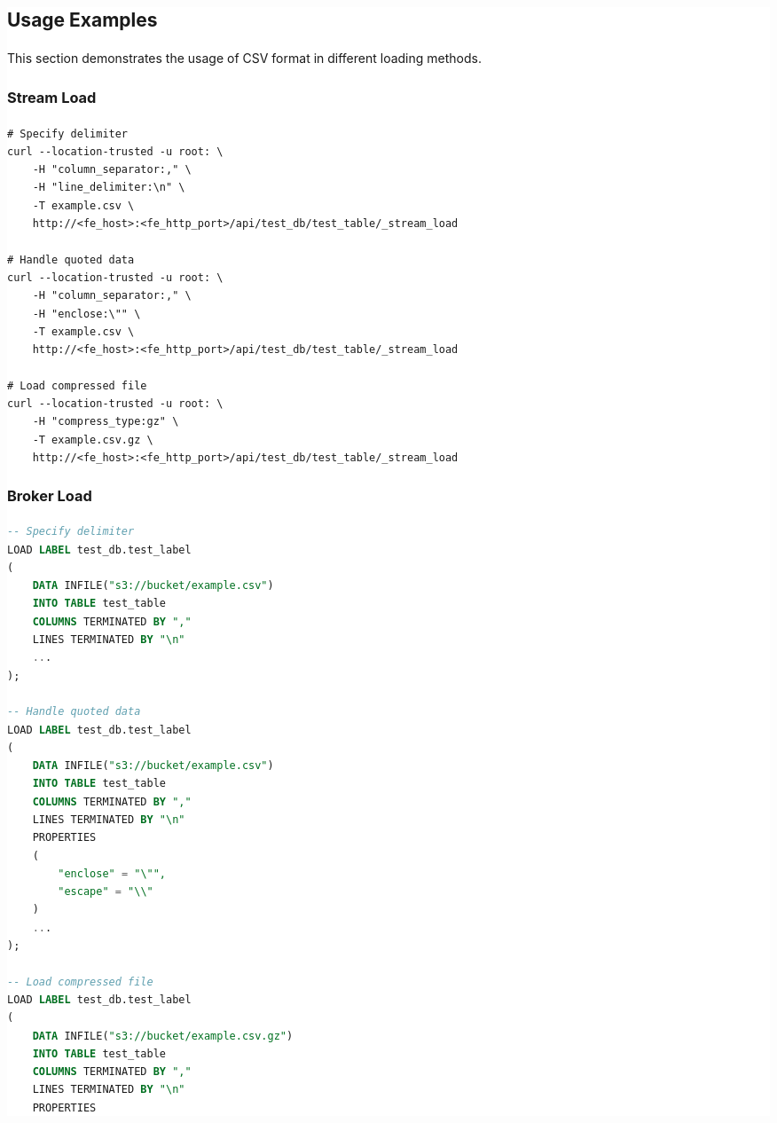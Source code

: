## Usage Examples

This section demonstrates the usage of CSV format in different loading methods.

### Stream Load

```shell
# Specify delimiter
curl --location-trusted -u root: \
    -H "column_separator:," \
    -H "line_delimiter:\n" \
    -T example.csv \
    http://<fe_host>:<fe_http_port>/api/test_db/test_table/_stream_load

# Handle quoted data
curl --location-trusted -u root: \
    -H "column_separator:," \
    -H "enclose:\"" \
    -T example.csv \
    http://<fe_host>:<fe_http_port>/api/test_db/test_table/_stream_load

# Load compressed file
curl --location-trusted -u root: \
    -H "compress_type:gz" \
    -T example.csv.gz \
    http://<fe_host>:<fe_http_port>/api/test_db/test_table/_stream_load
```

### Broker Load

```sql
-- Specify delimiter
LOAD LABEL test_db.test_label
(
    DATA INFILE("s3://bucket/example.csv")
    INTO TABLE test_table
    COLUMNS TERMINATED BY ","
    LINES TERMINATED BY "\n"
    ...
);

-- Handle quoted data
LOAD LABEL test_db.test_label
(
    DATA INFILE("s3://bucket/example.csv")
    INTO TABLE test_table
    COLUMNS TERMINATED BY ","
    LINES TERMINATED BY "\n"
    PROPERTIES
    (
        "enclose" = "\"",
        "escape" = "\\"
    )
    ...
);

-- Load compressed file
LOAD LABEL test_db.test_label
(
    DATA INFILE("s3://bucket/example.csv.gz")
    INTO TABLE test_table
    COLUMNS TERMINATED BY ","
    LINES TERMINATED BY "\n"
    PROPERTIES
```